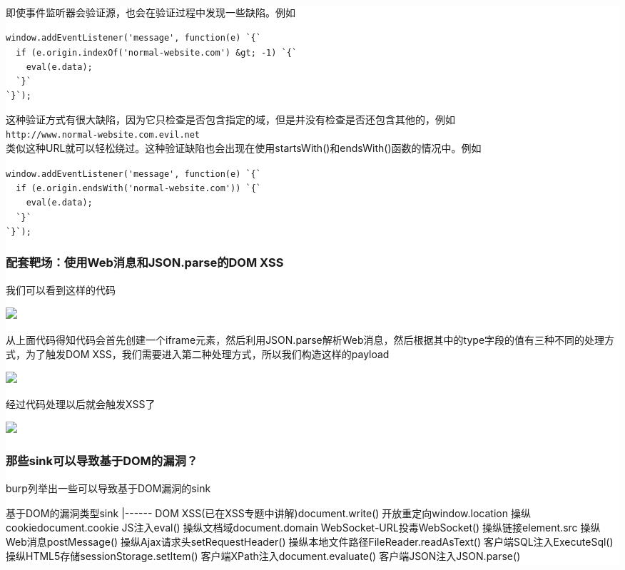 即使事件监听器会验证源，也会在验证过程中发现一些缺陷。例如

```
window.addEventListener('message', function(e) `{`
  if (e.origin.indexOf('normal-website.com') &gt; -1) `{`
    eval(e.data);
  `}`
`}`);
```

这种验证方式有很大缺陷，因为它只检查是否包含指定的域，但是并没有检查是否还包含其他的，例如<br>`http://www.normal-website.com.evil.net`<br>
类似这种URL就可以轻松绕过。这种验证缺陷也会出现在使用startsWith()和endsWith()函数的情况中。例如

```
window.addEventListener('message', function(e) `{`
  if (e.origin.endsWith('normal-website.com')) `{`
    eval(e.data);
  `}`
`}`);
```

### <a class="reference-link" name="%E9%85%8D%E5%A5%97%E9%9D%B6%E5%9C%BA%EF%BC%9A%E4%BD%BF%E7%94%A8Web%E6%B6%88%E6%81%AF%E5%92%8CJSON.parse%E7%9A%84DOM%20XSS"></a>配套靶场：使用Web消息和JSON.parse的DOM XSS

我们可以看到这样的代码

[![](https://p4.ssl.qhimg.com/t018b112b7e4dcc4533.png)](https://p4.ssl.qhimg.com/t018b112b7e4dcc4533.png)

从上面代码得知代码会首先创建一个iframe元素，然后利用JSON.parse解析Web消息，然后根据其中的type字段的值有三种不同的处理方式，为了触发DOM XSS，我们需要进入第二种处理方式，所以我们构造这样的payload

[![](https://p2.ssl.qhimg.com/t0165d34053fca83e0a.png)](https://p2.ssl.qhimg.com/t0165d34053fca83e0a.png)

经过代码处理以后就会触发XSS了

[![](https://p2.ssl.qhimg.com/t01f82300fbb2b9bf69.png)](https://p2.ssl.qhimg.com/t01f82300fbb2b9bf69.png)

### <a class="reference-link" name="%E9%82%A3%E4%BA%9Bsink%E5%8F%AF%E4%BB%A5%E5%AF%BC%E8%87%B4%E5%9F%BA%E4%BA%8EDOM%E7%9A%84%E6%BC%8F%E6%B4%9E%EF%BC%9F"></a>那些sink可以导致基于DOM的漏洞？

burp列举出一些可以导致基于DOM漏洞的sink

<th style="text-align: center;">基于DOM的漏洞类型</th><th style="text-align: center;">sink</th>
|------
<td style="text-align: center;">DOM XSS(已在XSS专题中讲解)</td><td style="text-align: center;">document.write()</td>
<td style="text-align: center;">开放重定向</td><td style="text-align: center;">window.location</td>
<td style="text-align: center;">操纵cookie</td><td style="text-align: center;">document.cookie</td>
<td style="text-align: center;">JS注入</td><td style="text-align: center;">eval()</td>
<td style="text-align: center;">操纵文档域</td><td style="text-align: center;">document.domain</td>
<td style="text-align: center;">WebSocket-URL投毒</td><td style="text-align: center;">WebSocket()</td>
<td style="text-align: center;">操纵链接</td><td style="text-align: center;">element.src</td>
<td style="text-align: center;">操纵Web消息</td><td style="text-align: center;">postMessage()</td>
<td style="text-align: center;">操纵Ajax请求头</td><td style="text-align: center;">setRequestHeader()</td>
<td style="text-align: center;">操纵本地文件路径</td><td style="text-align: center;">FileReader.readAsText()</td>
<td style="text-align: center;">客户端SQL注入</td><td style="text-align: center;">ExecuteSql()</td>
<td style="text-align: center;">操纵HTML5存储</td><td style="text-align: center;">sessionStorage.setItem()</td>
<td style="text-align: center;">客户端XPath注入</td><td style="text-align: center;">document.evaluate()</td>
<td style="text-align: center;">客户端JSON注入</td><td style="text-align: center;">JSON.parse()</td>